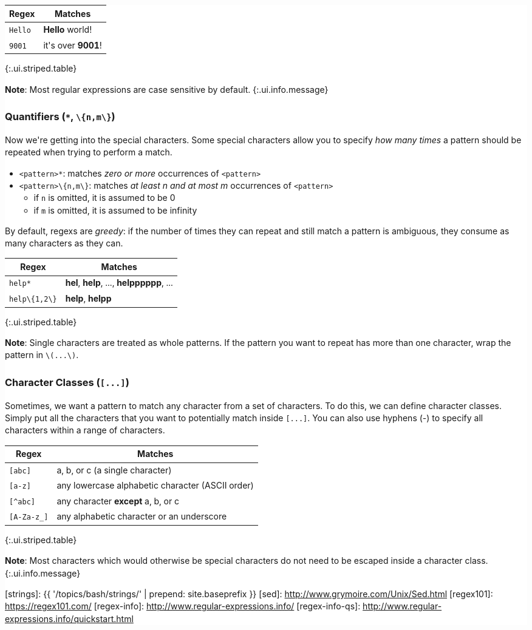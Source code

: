 | Regex   | Matches                |
| -----   | -------                |
| `Hello` | <b>Hello</b> world!    |
| `9001`  | it's over <b>9001</b>! |
{:.ui.striped.table}

__Note__: Most regular expressions are case sensitive by default.
{:.ui.info.message}

### Quantifiers (`*`, `\{n,m\}`)

Now we're getting into the special characters. Some special characters allow you
to specify _how many times_ a pattern should be repeated when trying to perform
a match.

- `<pattern>*`: matches _zero or more_ occurrences of `<pattern>`
- `<pattern>\{n,m\}`: matches _at least n and at most m_ occurrences of `<pattern>`
  - if `n` is omitted, it is assumed to be 0
  - if `m` is omitted, it is assumed to be infinity

By default, regexs are _greedy_: if the number of times they can repeat and
still match a pattern is ambiguous, they consume as many characters as they can.

| Regex         | Matches                                             |
| -----         | -------                                             |
| `help*`       | <b>hel</b>, <b>help</b>, ..., <b>helpppppp</b>, ... |
| `help\{1,2\}` | <b>help</b>, <b>helpp</b>                           |
{:.ui.striped.table}

__Note__: Single characters are treated as whole patterns. If the pattern you
want to repeat has more than one character, wrap the pattern in `\(...\)`.

### Character Classes (`[...]`)

Sometimes, we want a pattern to match any character from a set of characters. To
do this, we can define character classes. Simply put all the characters that you
want to potentially match inside `[...]`. You can also use hyphens (-) to
specify all characters within a range of characters.

| Regex       | Matches                                          |
| -----       | -------                                          |
| `[abc]`     | a, b, or c (a single character)                  |
| `[a-z]`     | any lowercase alphabetic character (ASCII order) |
| `[^abc]`    | any character __except__ a, b, or c              |
| `[A-Za-z_]` | any alphabetic character or an underscore        |
{:.ui.striped.table}


__Note__: Most characters which would otherwise be special characters do not need to
be escaped inside a character class.
{:.ui.info.message}


[strings]: {{ '/topics/bash/strings/' | prepend: site.baseprefix }}
[sed]: http://www.grymoire.com/Unix/Sed.html
[regex101]: https://regex101.com/
[regex-info]: http://www.regular-expressions.info/
[regex-info-qs]: http://www.regular-expressions.info/quickstart.html